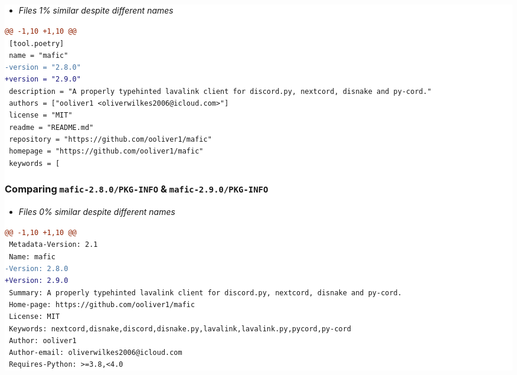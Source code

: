  * *Files 1% similar despite different names*

```diff
@@ -1,10 +1,10 @@
 [tool.poetry]
 name = "mafic"
-version = "2.8.0"
+version = "2.9.0"
 description = "A properly typehinted lavalink client for discord.py, nextcord, disnake and py-cord."
 authors = ["ooliver1 <oliverwilkes2006@icloud.com>"]
 license = "MIT"
 readme = "README.md"
 repository = "https://github.com/ooliver1/mafic"
 homepage = "https://github.com/ooliver1/mafic"
 keywords = [
```

### Comparing `mafic-2.8.0/PKG-INFO` & `mafic-2.9.0/PKG-INFO`

 * *Files 0% similar despite different names*

```diff
@@ -1,10 +1,10 @@
 Metadata-Version: 2.1
 Name: mafic
-Version: 2.8.0
+Version: 2.9.0
 Summary: A properly typehinted lavalink client for discord.py, nextcord, disnake and py-cord.
 Home-page: https://github.com/ooliver1/mafic
 License: MIT
 Keywords: nextcord,disnake,discord,disnake.py,lavalink,lavalink.py,pycord,py-cord
 Author: ooliver1
 Author-email: oliverwilkes2006@icloud.com
 Requires-Python: >=3.8,<4.0
```

